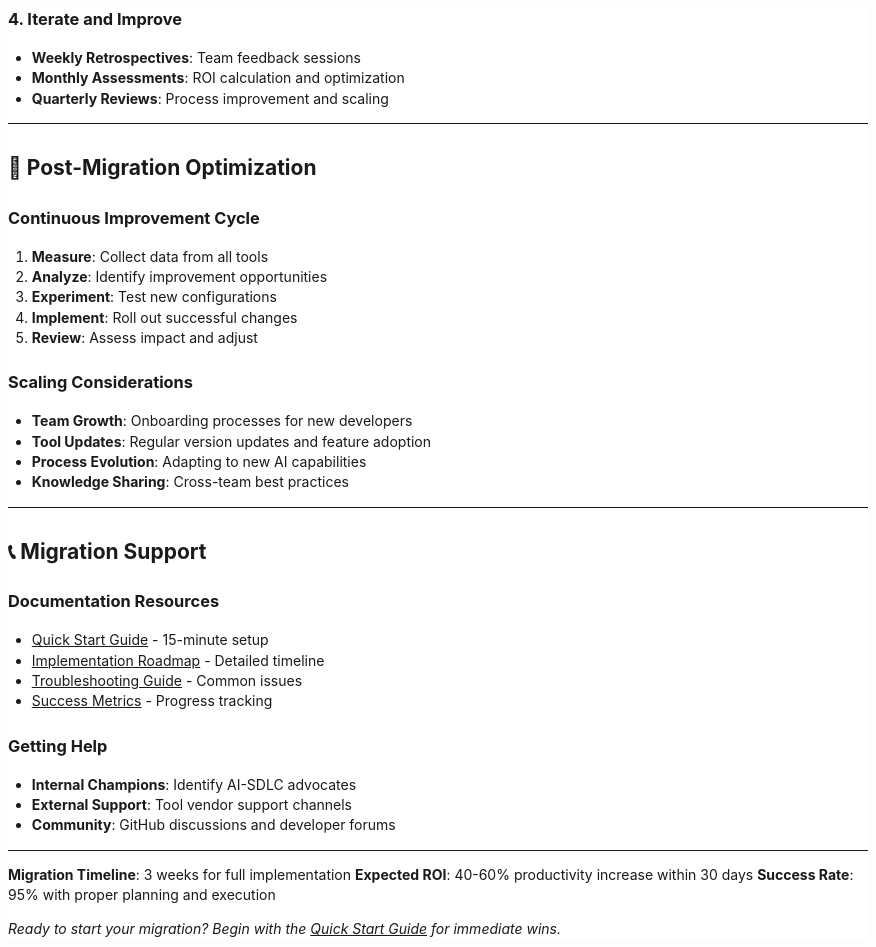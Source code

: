 ### 4. Iterate and Improve
- **Weekly Retrospectives**: Team feedback sessions
- **Monthly Assessments**: ROI calculation and optimization
- **Quarterly Reviews**: Process improvement and scaling

---

## 🎯 Post-Migration Optimization

### Continuous Improvement Cycle
1. **Measure**: Collect data from all tools
2. **Analyze**: Identify improvement opportunities
3. **Experiment**: Test new configurations
4. **Implement**: Roll out successful changes
5. **Review**: Assess impact and adjust

### Scaling Considerations
- **Team Growth**: Onboarding processes for new developers
- **Tool Updates**: Regular version updates and feature adoption
- **Process Evolution**: Adapting to new AI capabilities
- **Knowledge Sharing**: Cross-team best practices

---

## 📞 Migration Support

### Documentation Resources
- [Quick Start Guide](quick-start.md) - 15-minute setup
- [Implementation Roadmap](implementation-roadmap.md) - Detailed timeline
- [Troubleshooting Guide](troubleshooting-guide.md) - Common issues
- [Success Metrics](success-metrics.md) - Progress tracking

### Getting Help
- **Internal Champions**: Identify AI-SDLC advocates
- **External Support**: Tool vendor support channels
- **Community**: GitHub discussions and developer forums

---

**Migration Timeline**: 3 weeks for full implementation
**Expected ROI**: 40-60% productivity increase within 30 days
**Success Rate**: 95% with proper planning and execution

*Ready to start your migration? Begin with the [Quick Start Guide](quick-start.md) for immediate wins.*
